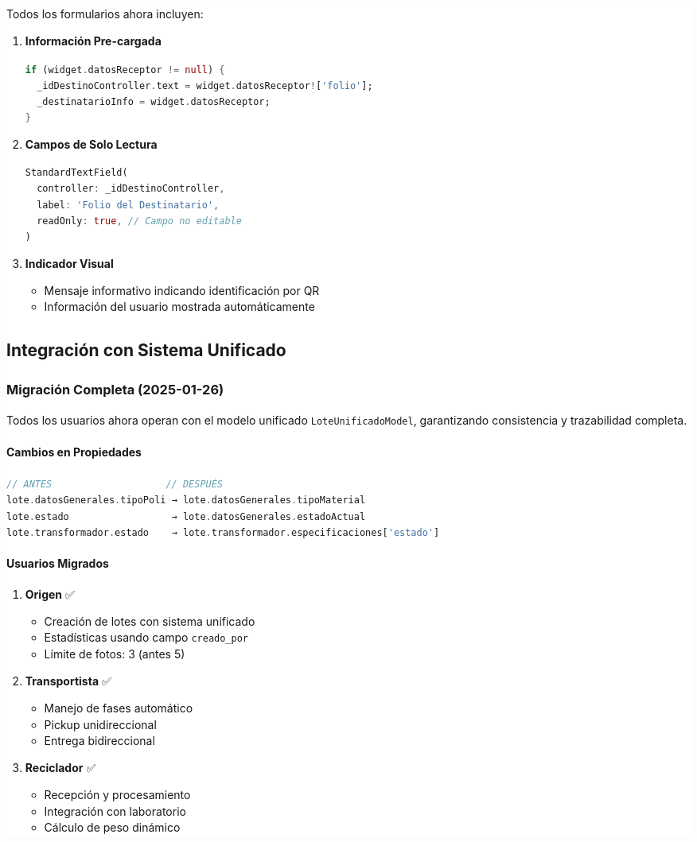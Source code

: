 Todos los formularios ahora incluyen:

1. **Información Pre-cargada**
   ```dart
   if (widget.datosReceptor != null) {
     _idDestinoController.text = widget.datosReceptor!['folio'];
     _destinatarioInfo = widget.datosReceptor;
   }
   ```

2. **Campos de Solo Lectura**
   ```dart
   StandardTextField(
     controller: _idDestinoController,
     label: 'Folio del Destinatario',
     readOnly: true, // Campo no editable
   )
   ```

3. **Indicador Visual**
   - Mensaje informativo indicando identificación por QR
   - Información del usuario mostrada automáticamente

## Integración con Sistema Unificado

### Migración Completa (2025-01-26)

Todos los usuarios ahora operan con el modelo unificado `LoteUnificadoModel`, garantizando consistencia y trazabilidad completa.

#### Cambios en Propiedades
```dart
// ANTES                    // DESPUÉS
lote.datosGenerales.tipoPoli → lote.datosGenerales.tipoMaterial
lote.estado                  → lote.datosGenerales.estadoActual
lote.transformador.estado    → lote.transformador.especificaciones['estado']
```

#### Usuarios Migrados

1. **Origen** ✅
   - Creación de lotes con sistema unificado
   - Estadísticas usando campo `creado_por`
   - Límite de fotos: 3 (antes 5)

2. **Transportista** ✅
   - Manejo de fases automático
   - Pickup unidireccional
   - Entrega bidireccional

3. **Reciclador** ✅
   - Recepción y procesamiento
   - Integración con laboratorio
   - Cálculo de peso dinámico
